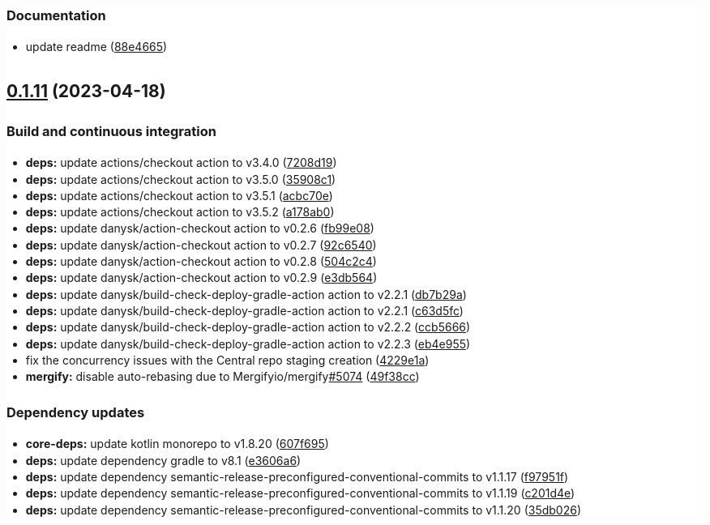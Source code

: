 
### Documentation

* update readme ([88e4665](https://github.com/nicolasfara/ACSOS-2023-pulverization-crowd-room/commit/88e4665447ebcbd369a2c002157fb219e21b81c4))

## [0.1.11](https://github.com/DanySK/Template-for-Kotlin-Multiplatform-Projects/compare/0.1.10...0.1.11) (2023-04-18)


### Build and continuous integration

* **deps:** update actions/checkout action to v3.4.0 ([7208d19](https://github.com/DanySK/Template-for-Kotlin-Multiplatform-Projects/commit/7208d196636d70e6d9c67f1eb33d68fff617e9ea))
* **deps:** update actions/checkout action to v3.5.0 ([35908c1](https://github.com/DanySK/Template-for-Kotlin-Multiplatform-Projects/commit/35908c1824384fcdec441a07f7db90e315d709ce))
* **deps:** update actions/checkout action to v3.5.1 ([acbc70e](https://github.com/DanySK/Template-for-Kotlin-Multiplatform-Projects/commit/acbc70e17ba2f8e8382a093240f74631d7aa2025))
* **deps:** update actions/checkout action to v3.5.2 ([a178ab0](https://github.com/DanySK/Template-for-Kotlin-Multiplatform-Projects/commit/a178ab069fa4105835cc9cf1c96d00ab9b837dbf))
* **deps:** update danysk/action-checkout action to v0.2.6 ([fb99e08](https://github.com/DanySK/Template-for-Kotlin-Multiplatform-Projects/commit/fb99e081d366a1ab05aac9c0f82e7cbdf0b817f9))
* **deps:** update danysk/action-checkout action to v0.2.7 ([92c6540](https://github.com/DanySK/Template-for-Kotlin-Multiplatform-Projects/commit/92c6540f1ada0e47944cd5d4c4360bda638f2b34))
* **deps:** update danysk/action-checkout action to v0.2.8 ([504c2c4](https://github.com/DanySK/Template-for-Kotlin-Multiplatform-Projects/commit/504c2c42ca3f29d8c2153f313f7b9aa9ad917341))
* **deps:** update danysk/action-checkout action to v0.2.9 ([e3db564](https://github.com/DanySK/Template-for-Kotlin-Multiplatform-Projects/commit/e3db564a65c9f5444f96e02e5759a50a40c7d88f))
* **deps:** update danysk/build-check-deploy-gradle-action action to v2.2.1 ([db7b29a](https://github.com/DanySK/Template-for-Kotlin-Multiplatform-Projects/commit/db7b29acc385403a889b09dceba61aac811a0b4a))
* **deps:** update danysk/build-check-deploy-gradle-action action to v2.2.1 ([c63d5fc](https://github.com/DanySK/Template-for-Kotlin-Multiplatform-Projects/commit/c63d5fccfa7883b5c394ebe366fd34c3c0ec97ea))
* **deps:** update danysk/build-check-deploy-gradle-action action to v2.2.2 ([ccb5666](https://github.com/DanySK/Template-for-Kotlin-Multiplatform-Projects/commit/ccb56663bbfac855029f30a1b034800277b0b20c))
* **deps:** update danysk/build-check-deploy-gradle-action action to v2.2.3 ([eb4e955](https://github.com/DanySK/Template-for-Kotlin-Multiplatform-Projects/commit/eb4e955bd38dd065ef74e84844a66c056b3ccbd8))
* fix the concurrency issues with the Central repo staging creation ([4229e1a](https://github.com/DanySK/Template-for-Kotlin-Multiplatform-Projects/commit/4229e1afc829cfbf70229e041a1033f13933d7bc))
* **mergify:** disable auto-rebasing due to Mergifyio/mergify[#5074](https://github.com/DanySK/Template-for-Kotlin-Multiplatform-Projects/issues/5074) ([49f38cc](https://github.com/DanySK/Template-for-Kotlin-Multiplatform-Projects/commit/49f38cc2e275fdb50a9e2fa8b304f425ec0c5627))


### Dependency updates

* **core-deps:** update kotlin monorepo to v1.8.20 ([607f695](https://github.com/DanySK/Template-for-Kotlin-Multiplatform-Projects/commit/607f6953a0b9901cc8e7fb92c02ed38c7d9dff5c))
* **deps:** update dependency gradle to v8.1 ([e3606a6](https://github.com/DanySK/Template-for-Kotlin-Multiplatform-Projects/commit/e3606a6ca786f264b0f02892022546ed6ad49407))
* **deps:** update dependency semantic-release-preconfigured-conventional-commits to v1.1.17 ([f97951f](https://github.com/DanySK/Template-for-Kotlin-Multiplatform-Projects/commit/f97951fa43ac293b23991865f711e99476d29ef9))
* **deps:** update dependency semantic-release-preconfigured-conventional-commits to v1.1.19 ([c201d4e](https://github.com/DanySK/Template-for-Kotlin-Multiplatform-Projects/commit/c201d4e94471e57bb2f2638956b7c3947b291e2b))
* **deps:** update dependency semantic-release-preconfigured-conventional-commits to v1.1.20 ([35db026](https://github.com/DanySK/Template-for-Kotlin-Multiplatform-Projects/commit/35db0261dc6756d97a1e9ae5c7303d99505fc78e))